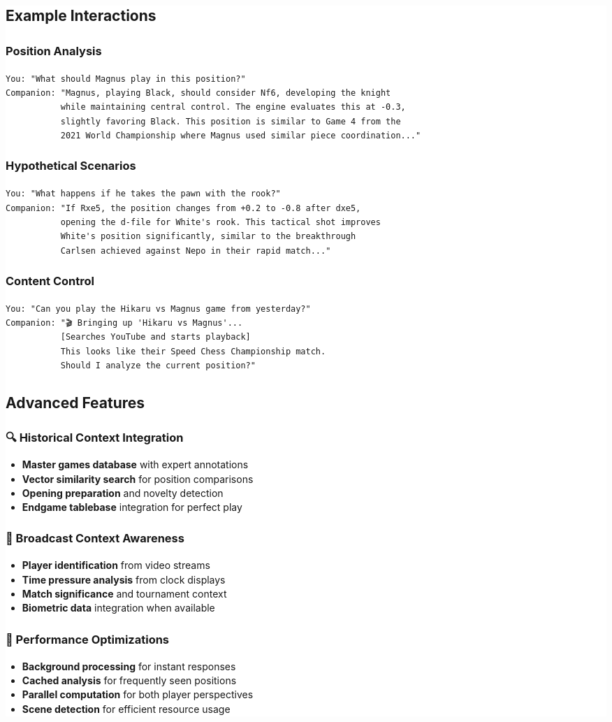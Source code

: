 ## Example Interactions

### Position Analysis
```
You: "What should Magnus play in this position?"
Companion: "Magnus, playing Black, should consider Nf6, developing the knight 
           while maintaining central control. The engine evaluates this at -0.3, 
           slightly favoring Black. This position is similar to Game 4 from the 
           2021 World Championship where Magnus used similar piece coordination..."
```

### Hypothetical Scenarios  
```
You: "What happens if he takes the pawn with the rook?"
Companion: "If Rxe5, the position changes from +0.2 to -0.8 after dxe5, 
           opening the d-file for White's rook. This tactical shot improves 
           White's position significantly, similar to the breakthrough 
           Carlsen achieved against Nepo in their rapid match..."
```

### Content Control
```
You: "Can you play the Hikaru vs Magnus game from yesterday?"
Companion: "🎬 Bringing up 'Hikaru vs Magnus'... 
           [Searches YouTube and starts playback]
           This looks like their Speed Chess Championship match. 
           Should I analyze the current position?"
```

## Advanced Features

### 🔍 Historical Context Integration
- **Master games database** with expert annotations
- **Vector similarity search** for position comparisons  
- **Opening preparation** and novelty detection
- **Endgame tablebase** integration for perfect play

### 🎯 Broadcast Context Awareness
- **Player identification** from video streams
- **Time pressure analysis** from clock displays
- **Match significance** and tournament context
- **Biometric data** integration when available

### 🚀 Performance Optimizations
- **Background processing** for instant responses
- **Cached analysis** for frequently seen positions
- **Parallel computation** for both player perspectives
- **Scene detection** for efficient resource usage

